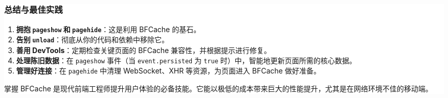 ### 总结与最佳实践

1.  **拥抱 `pageshow` 和 `pagehide`**：这是利用 BFCache 的基石。
2.  **告别 `unload`**：彻底从你的代码和依赖中移除它。
3.  **善用 DevTools**：定期检查关键页面的 BFCache 兼容性，并根据提示进行修复。
4.  **处理陈旧数据**：在 `pageshow` 事件（当 `event.persisted` 为 `true` 时）中，智能地更新页面所需的核心数据。
5.  **管理好连接**：在 `pagehide` 中清理 WebSocket、XHR 等资源，为页面进入 BFCache 做好准备。

掌握 BFCache 是现代前端工程师提升用户体验的必备技能。它能以极低的成本带来巨大的性能提升，尤其是在网络环境不佳的移动端。
